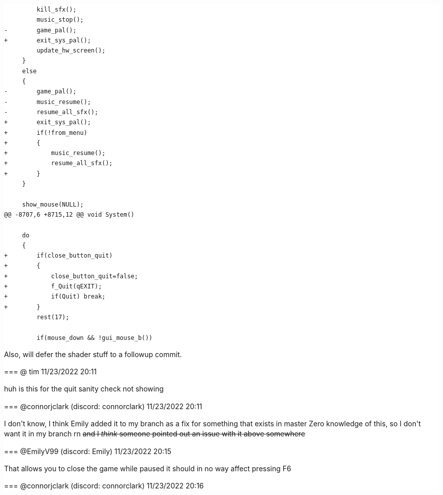 ```
         kill_sfx();
         music_stop();
-        game_pal();
+        exit_sys_pal();
         update_hw_screen();
     }
     else
     {
-        game_pal();
-        music_resume();
-        resume_all_sfx();
+        exit_sys_pal();
+        if(!from_menu)
+        {
+            music_resume();
+            resume_all_sfx();
+        }
     }
     
     show_mouse(NULL);
@@ -8707,6 +8715,12 @@ void System()
         
     do
     {
+        if(close_button_quit)
+        {
+            close_button_quit=false;
+            f_Quit(qEXIT);
+            if(Quit) break;
+        }
         rest(17);
         
         if(mouse_down && !gui_mouse_b())
```
Also, will defer the shader stuff to a followup commit.

=== @ tim 11/23/2022 20:11

huh
is this for the quit sanity check not showing

=== @connorjclark (discord: connorclark) 11/23/2022 20:11

I don't know, I think Emily added it to my branch as a fix for something that exists in master
Zero knowledge of this, so I don't want it in my branch rn
~~and I _think_ someone pointed out an issue with it above somewhere~~

=== @EmilyV99 (discord: Emily) 11/23/2022 20:15

That allows you to close the game while paused
it should in no way affect pressing F6

=== @connorjclark (discord: connorclark) 11/23/2022 20:16
